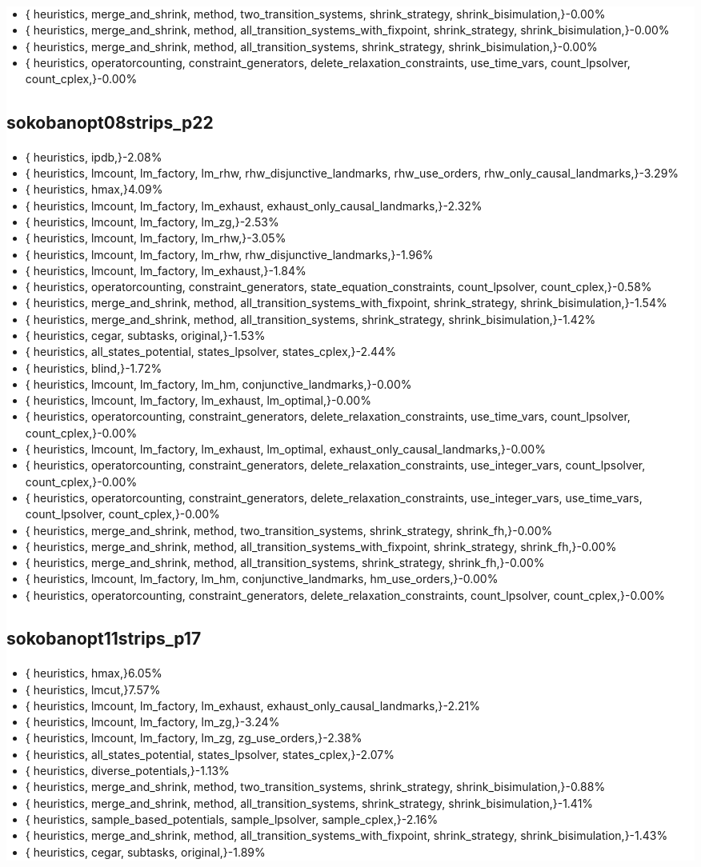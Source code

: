 * { heuristics, merge_and_shrink, method, two_transition_systems, shrink_strategy, shrink_bisimulation,}-0.00%
* { heuristics, merge_and_shrink, method, all_transition_systems_with_fixpoint, shrink_strategy, shrink_bisimulation,}-0.00%
* { heuristics, merge_and_shrink, method, all_transition_systems, shrink_strategy, shrink_bisimulation,}-0.00%
* { heuristics, operatorcounting, constraint_generators, delete_relaxation_constraints, use_time_vars, count_lpsolver, count_cplex,}-0.00%
## sokobanopt08strips_p22
* { heuristics, ipdb,}-2.08%
* { heuristics, lmcount, lm_factory, lm_rhw, rhw_disjunctive_landmarks, rhw_use_orders, rhw_only_causal_landmarks,}-3.29%
* { heuristics, hmax,}4.09%
* { heuristics, lmcount, lm_factory, lm_exhaust, exhaust_only_causal_landmarks,}-2.32%
* { heuristics, lmcount, lm_factory, lm_zg,}-2.53%
* { heuristics, lmcount, lm_factory, lm_rhw,}-3.05%
* { heuristics, lmcount, lm_factory, lm_rhw, rhw_disjunctive_landmarks,}-1.96%
* { heuristics, lmcount, lm_factory, lm_exhaust,}-1.84%
* { heuristics, operatorcounting, constraint_generators, state_equation_constraints, count_lpsolver, count_cplex,}-0.58%
* { heuristics, merge_and_shrink, method, all_transition_systems_with_fixpoint, shrink_strategy, shrink_bisimulation,}-1.54%
* { heuristics, merge_and_shrink, method, all_transition_systems, shrink_strategy, shrink_bisimulation,}-1.42%
* { heuristics, cegar, subtasks, original,}-1.53%
* { heuristics, all_states_potential, states_lpsolver, states_cplex,}-2.44%
* { heuristics, blind,}-1.72%
* { heuristics, lmcount, lm_factory, lm_hm, conjunctive_landmarks,}-0.00%
* { heuristics, lmcount, lm_factory, lm_exhaust, lm_optimal,}-0.00%
* { heuristics, operatorcounting, constraint_generators, delete_relaxation_constraints, use_time_vars, count_lpsolver, count_cplex,}-0.00%
* { heuristics, lmcount, lm_factory, lm_exhaust, lm_optimal, exhaust_only_causal_landmarks,}-0.00%
* { heuristics, operatorcounting, constraint_generators, delete_relaxation_constraints, use_integer_vars, count_lpsolver, count_cplex,}-0.00%
* { heuristics, operatorcounting, constraint_generators, delete_relaxation_constraints, use_integer_vars, use_time_vars, count_lpsolver, count_cplex,}-0.00%
* { heuristics, merge_and_shrink, method, two_transition_systems, shrink_strategy, shrink_fh,}-0.00%
* { heuristics, merge_and_shrink, method, all_transition_systems_with_fixpoint, shrink_strategy, shrink_fh,}-0.00%
* { heuristics, merge_and_shrink, method, all_transition_systems, shrink_strategy, shrink_fh,}-0.00%
* { heuristics, lmcount, lm_factory, lm_hm, conjunctive_landmarks, hm_use_orders,}-0.00%
* { heuristics, operatorcounting, constraint_generators, delete_relaxation_constraints, count_lpsolver, count_cplex,}-0.00%
## sokobanopt11strips_p17
* { heuristics, hmax,}6.05%
* { heuristics, lmcut,}7.57%
* { heuristics, lmcount, lm_factory, lm_exhaust, exhaust_only_causal_landmarks,}-2.21%
* { heuristics, lmcount, lm_factory, lm_zg,}-3.24%
* { heuristics, lmcount, lm_factory, lm_zg, zg_use_orders,}-2.38%
* { heuristics, all_states_potential, states_lpsolver, states_cplex,}-2.07%
* { heuristics, diverse_potentials,}-1.13%
* { heuristics, merge_and_shrink, method, two_transition_systems, shrink_strategy, shrink_bisimulation,}-0.88%
* { heuristics, merge_and_shrink, method, all_transition_systems, shrink_strategy, shrink_bisimulation,}-1.41%
* { heuristics, sample_based_potentials, sample_lpsolver, sample_cplex,}-2.16%
* { heuristics, merge_and_shrink, method, all_transition_systems_with_fixpoint, shrink_strategy, shrink_bisimulation,}-1.43%
* { heuristics, cegar, subtasks, original,}-1.89%